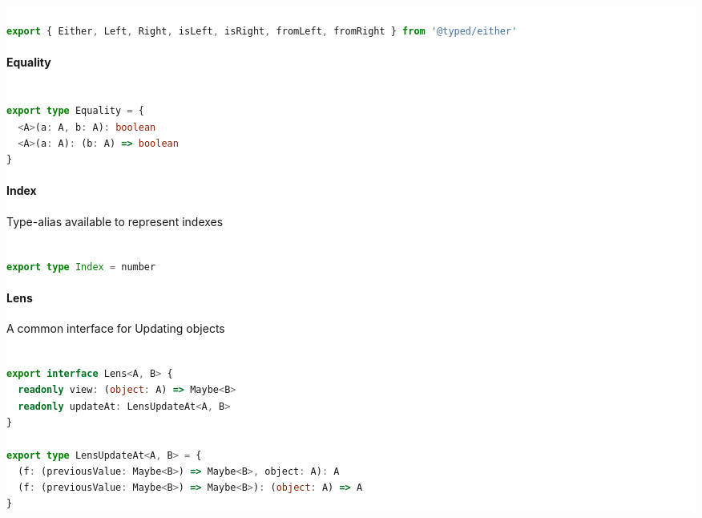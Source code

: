 
```typescript

export { Either, Left, Right, isLeft, isRight, fromLeft, fromRight } from '@typed/either'

```


#### Equality

<p>



</p>


```typescript

export type Equality = {
  <A>(a: A, b: A): boolean
  <A>(a: A): (b: A) => boolean
}

```


#### Index

<p>

Type-alias available to represent indexes

</p>


```typescript

export type Index = number

```


#### Lens

<p>

A common interface for Updating objects

</p>


```typescript

export interface Lens<A, B> {
  readonly view: (object: A) => Maybe<B>
  readonly updateAt: LensUpdateAt<A, B>
}

export type LensUpdateAt<A, B> = {
  (f: (previousValue: Maybe<B>) => Maybe<B>, object: A): A
  (f: (previousValue: Maybe<B>) => Maybe<B>): (object: A) => A
}

```
